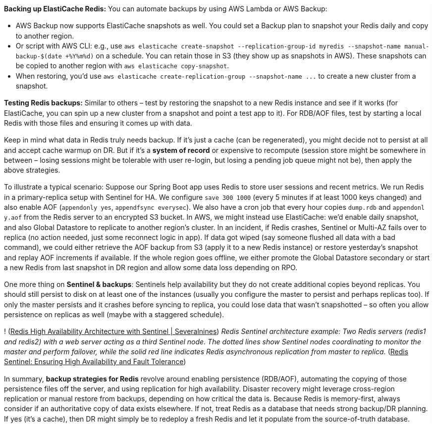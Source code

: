 **Backing up ElastiCache Redis:** You can automate backups by using AWS Lambda or AWS Backup:

- AWS Backup now supports ElastiCache snapshots as well. You could set a Backup plan to snapshot your Redis daily and copy to another region.
- Or script with AWS CLI: e.g., use `aws elasticache create-snapshot --replication-group-id myredis --snapshot-name manual-backup-$(date +%Y%m%d)` on a schedule. You can retain those in S3 (they show up as snapshots in AWS). These snapshots can be copied to another region with `aws elasticache copy-snapshot`.
- When restoring, you’d use `aws elasticache create-replication-group --snapshot-name ...` to create a new cluster from a snapshot.

**Testing Redis backups:** Similar to others – test by restoring the snapshot to a new Redis instance and see if it works (for ElastiCache, you can spin up a new cluster from a snapshot and point a test app to it). For RDB/AOF files, test by starting a local Redis with those files and ensuring it comes up with data.

Keep in mind what data in Redis truly needs backup. If it’s just a cache (can be regenerated), you might decide not to persist at all and accept cache warmup on DR. But if it’s a **system of record** or expensive to recompute (session store might be somewhere in between – losing sessions might be tolerable with user re-login, but losing a pending job queue might not be), then apply the above strategies.

To illustrate a typical scenario: Suppose our Spring Boot app uses Redis to store user sessions and recent metrics. We run Redis in a primary-replica setup with Sentinel for HA. We configure `save 300 1000` (every 5 minutes if at least 1000 keys changed) and also enable AOF (`appendonly yes`, `appendfsync everysec`). We also have a cron job that every hour copies `dump.rdb` and `appendonly.aof` from the Redis server to an encrypted S3 bucket. In AWS, we might instead use ElastiCache: we’d enable daily snapshot, and also Global Datastore to replicate to another region’s cluster. In an incident, if Redis crashes, Sentinel or Multi-AZ fails over to replica (no action needed, just some reconnect logic in app). If data got wiped (say someone flushed all data with a bad command), we could either retrieve the AOF backup from S3 (apply it to a new Redis instance) or restore yesterday’s snapshot and replay AOF increments if available. If the whole region goes offline, we either promote the Global Datastore secondary or start a new Redis from last snapshot in DR region and allow some data loss depending on RPO.

One more thing on **Sentinel & backups**: Sentinels help availability but they do not create additional copies beyond replicas. You should still persist to disk on at least one of the instances (usually you configure the master to persist and perhaps replicas too). If only the master persists and it crashes before syncing to replica, you could lose data that wasn’t snapshotted – so often you allow persistence on replicas as well (maybe with a staggered schedule).

! ([Redis High Availability Architecture with Sentinel | Severalnines](https://severalnines.com/blog/redis-high-availability-architecture-sentinel/)) _Redis Sentinel architecture example: Two Redis servers (redis1 and redis2) with a web server acting as a third Sentinel node. The dotted lines show Sentinel nodes coordinating to monitor the master and perform failover, while the solid red line indicates Redis asynchronous replication from master to replica._ ([Redis Sentinel: Ensuring High Availability and Fault Tolerance](https://codedamn.com/news/backend/redis-sentinel-high-availability-fault-tolerance#:~:text=2,for%20a%20given%20Redis%20service))

In summary, **backup strategies for Redis** revolve around enabling persistence (RDB/AOF), automating the copying of those persistence files off the server, and using replication for high availability. Disaster recovery might leverage cross-region replication or manual restore from backups, depending on how critical the data is. Because Redis is memory-first, always consider if an authoritative copy of data exists elsewhere. If not, treat Redis as a database that needs strong backup/DR planning. If yes (it’s a cache), then DR might simply be to redeploy a fresh Redis and let it populate from the source-of-truth database.
